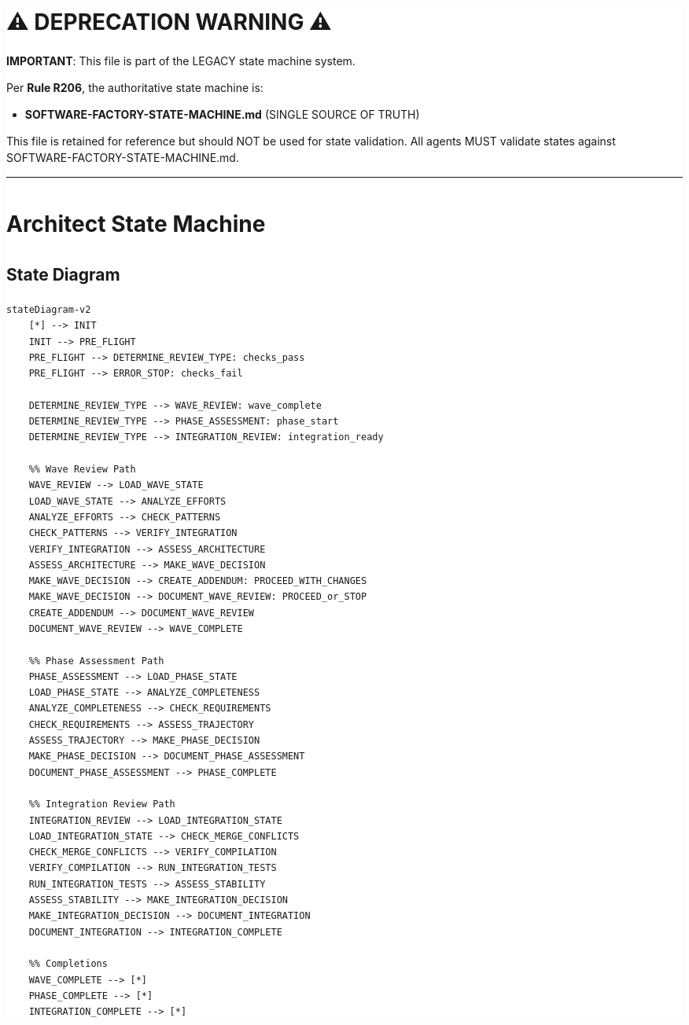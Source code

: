 # ⚠️ DEPRECATION WARNING ⚠️

**IMPORTANT**: This file is part of the LEGACY state machine system.

Per **Rule R206**, the authoritative state machine is:
- **SOFTWARE-FACTORY-STATE-MACHINE.md** (SINGLE SOURCE OF TRUTH)

This file is retained for reference but should NOT be used for state validation.
All agents MUST validate states against SOFTWARE-FACTORY-STATE-MACHINE.md.

---

# Architect State Machine

## State Diagram

```mermaid
stateDiagram-v2
    [*] --> INIT
    INIT --> PRE_FLIGHT
    PRE_FLIGHT --> DETERMINE_REVIEW_TYPE: checks_pass
    PRE_FLIGHT --> ERROR_STOP: checks_fail
    
    DETERMINE_REVIEW_TYPE --> WAVE_REVIEW: wave_complete
    DETERMINE_REVIEW_TYPE --> PHASE_ASSESSMENT: phase_start
    DETERMINE_REVIEW_TYPE --> INTEGRATION_REVIEW: integration_ready
    
    %% Wave Review Path
    WAVE_REVIEW --> LOAD_WAVE_STATE
    LOAD_WAVE_STATE --> ANALYZE_EFFORTS
    ANALYZE_EFFORTS --> CHECK_PATTERNS
    CHECK_PATTERNS --> VERIFY_INTEGRATION
    VERIFY_INTEGRATION --> ASSESS_ARCHITECTURE
    ASSESS_ARCHITECTURE --> MAKE_WAVE_DECISION
    MAKE_WAVE_DECISION --> CREATE_ADDENDUM: PROCEED_WITH_CHANGES
    MAKE_WAVE_DECISION --> DOCUMENT_WAVE_REVIEW: PROCEED_or_STOP
    CREATE_ADDENDUM --> DOCUMENT_WAVE_REVIEW
    DOCUMENT_WAVE_REVIEW --> WAVE_COMPLETE
    
    %% Phase Assessment Path
    PHASE_ASSESSMENT --> LOAD_PHASE_STATE
    LOAD_PHASE_STATE --> ANALYZE_COMPLETENESS
    ANALYZE_COMPLETENESS --> CHECK_REQUIREMENTS
    CHECK_REQUIREMENTS --> ASSESS_TRAJECTORY
    ASSESS_TRAJECTORY --> MAKE_PHASE_DECISION
    MAKE_PHASE_DECISION --> DOCUMENT_PHASE_ASSESSMENT
    DOCUMENT_PHASE_ASSESSMENT --> PHASE_COMPLETE
    
    %% Integration Review Path
    INTEGRATION_REVIEW --> LOAD_INTEGRATION_STATE
    LOAD_INTEGRATION_STATE --> CHECK_MERGE_CONFLICTS
    CHECK_MERGE_CONFLICTS --> VERIFY_COMPILATION
    VERIFY_COMPILATION --> RUN_INTEGRATION_TESTS
    RUN_INTEGRATION_TESTS --> ASSESS_STABILITY
    ASSESS_STABILITY --> MAKE_INTEGRATION_DECISION
    MAKE_INTEGRATION_DECISION --> DOCUMENT_INTEGRATION
    DOCUMENT_INTEGRATION --> INTEGRATION_COMPLETE
    
    %% Completions
    WAVE_COMPLETE --> [*]
    PHASE_COMPLETE --> [*]
    INTEGRATION_COMPLETE --> [*]
```